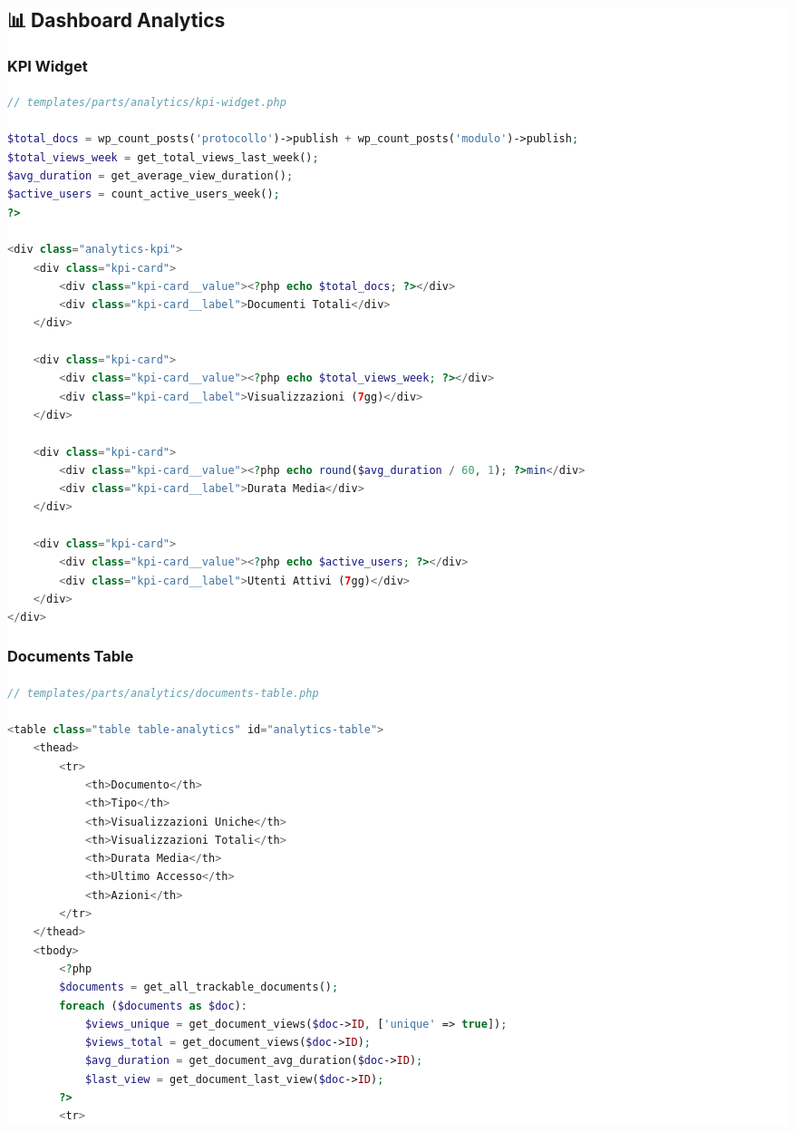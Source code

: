 ## 📊 Dashboard Analytics

### KPI Widget

```php
// templates/parts/analytics/kpi-widget.php

$total_docs = wp_count_posts('protocollo')->publish + wp_count_posts('modulo')->publish;
$total_views_week = get_total_views_last_week();
$avg_duration = get_average_view_duration();
$active_users = count_active_users_week();
?>

<div class="analytics-kpi">
    <div class="kpi-card">
        <div class="kpi-card__value"><?php echo $total_docs; ?></div>
        <div class="kpi-card__label">Documenti Totali</div>
    </div>
    
    <div class="kpi-card">
        <div class="kpi-card__value"><?php echo $total_views_week; ?></div>
        <div class="kpi-card__label">Visualizzazioni (7gg)</div>
    </div>
    
    <div class="kpi-card">
        <div class="kpi-card__value"><?php echo round($avg_duration / 60, 1); ?>min</div>
        <div class="kpi-card__label">Durata Media</div>
    </div>
    
    <div class="kpi-card">
        <div class="kpi-card__value"><?php echo $active_users; ?></div>
        <div class="kpi-card__label">Utenti Attivi (7gg)</div>
    </div>
</div>
```

### Documents Table

```php
// templates/parts/analytics/documents-table.php

<table class="table table-analytics" id="analytics-table">
    <thead>
        <tr>
            <th>Documento</th>
            <th>Tipo</th>
            <th>Visualizzazioni Uniche</th>
            <th>Visualizzazioni Totali</th>
            <th>Durata Media</th>
            <th>Ultimo Accesso</th>
            <th>Azioni</th>
        </tr>
    </thead>
    <tbody>
        <?php
        $documents = get_all_trackable_documents();
        foreach ($documents as $doc):
            $views_unique = get_document_views($doc->ID, ['unique' => true]);
            $views_total = get_document_views($doc->ID);
            $avg_duration = get_document_avg_duration($doc->ID);
            $last_view = get_document_last_view($doc->ID);
        ?>
        <tr>
```